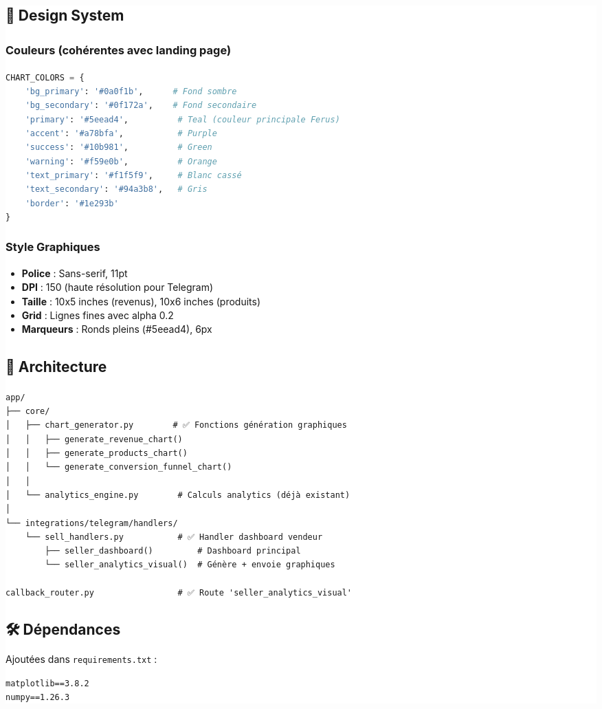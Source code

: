 ## 🎨 Design System

### Couleurs (cohérentes avec landing page)

```python
CHART_COLORS = {
    'bg_primary': '#0a0f1b',      # Fond sombre
    'bg_secondary': '#0f172a',    # Fond secondaire
    'primary': '#5eead4',          # Teal (couleur principale Ferus)
    'accent': '#a78bfa',           # Purple
    'success': '#10b981',          # Green
    'warning': '#f59e0b',          # Orange
    'text_primary': '#f1f5f9',     # Blanc cassé
    'text_secondary': '#94a3b8',   # Gris
    'border': '#1e293b'
}
```

### Style Graphiques

- **Police** : Sans-serif, 11pt
- **DPI** : 150 (haute résolution pour Telegram)
- **Taille** : 10x5 inches (revenus), 10x6 inches (produits)
- **Grid** : Lignes fines avec alpha 0.2
- **Marqueurs** : Ronds pleins (#5eead4), 6px

## 📁 Architecture

```
app/
├── core/
│   ├── chart_generator.py        # ✅ Fonctions génération graphiques
│   │   ├── generate_revenue_chart()
│   │   ├── generate_products_chart()
│   │   └── generate_conversion_funnel_chart()
│   │
│   └── analytics_engine.py        # Calculs analytics (déjà existant)
│
└── integrations/telegram/handlers/
    └── sell_handlers.py           # ✅ Handler dashboard vendeur
        ├── seller_dashboard()         # Dashboard principal
        └── seller_analytics_visual()  # Génère + envoie graphiques

callback_router.py                 # ✅ Route 'seller_analytics_visual'
```

## 🛠️ Dépendances

Ajoutées dans `requirements.txt` :

```
matplotlib==3.8.2
numpy==1.26.3
```
